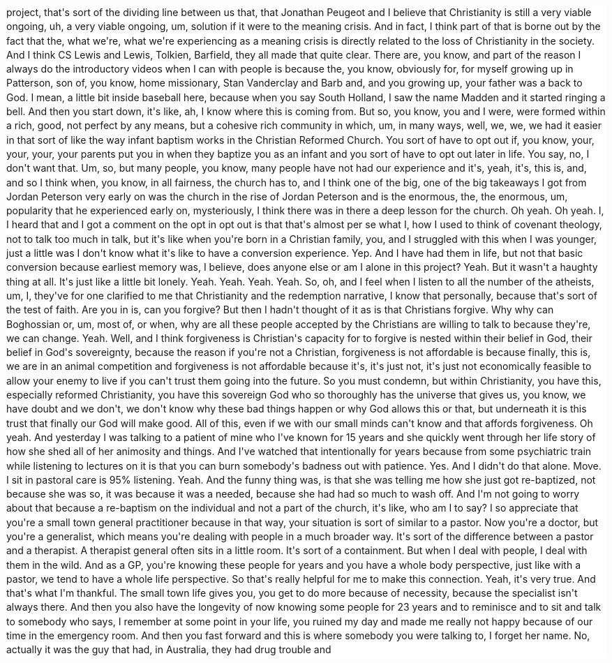 project, that's sort of the dividing line between us that, that Jonathan Peugeot and I believe that Christianity is still a very viable ongoing, uh, a very viable ongoing, um, solution if it were to the meaning crisis. And in fact, I think part of that is borne out by the fact that the, what we're, what we're experiencing as a meaning crisis is directly related to the loss of Christianity in the society. And I think CS Lewis and Lewis, Tolkien, Barfield, they all made that quite clear. There are, you know, and part of the reason I always do the introductory videos when I can with people is because the, you know, obviously for, for myself growing up in Patterson, son of, you know, home missionary, Stan Vanderclay and Barb and, and you growing up, your father was a back to God. I mean, a little bit inside baseball here, because when you say South Holland, I saw the name Madden and it started ringing a bell. And then you start down, it's like, ah, I know where this is coming from. But so, you know, you and I were, were formed within a rich, good, not perfect by any means, but a cohesive rich community in which, um, in many ways, well, we, we, we had it easier in that sort of like the way infant baptism works in the Christian Reformed Church. You sort of have to opt out if, you know, your, your, your, your parents put you in when they baptize you as an infant and you sort of have to opt out later in life. You say, no, I don't want that. Um, so, but many people, you know, many people have not had our experience and it's, yeah, it's, this is, and, and so I think when, you know, in all fairness, the church has to, and I think one of the big, one of the big takeaways I got from Jordan Peterson very early on was the church in the rise of Jordan Peterson and is the enormous, the, the enormous, um, popularity that he experienced early on, mysteriously, I think there was in there a deep lesson for the church. Oh yeah. Oh yeah. I, I heard that and I got a comment on the opt in opt out is that that's almost per se what I, how I used to think of covenant theology, not to talk too much in talk, but it's like when you're born in a Christian family, you, and I struggled with this when I was younger, just a little was I don't know what it's like to have a conversion experience. Yep. And I have had them in life, but not that basic conversion because earliest memory was, I believe, does anyone else or am I alone in this project? Yeah. But it wasn't a haughty thing at all. It's just like a little bit lonely. Yeah. Yeah. Yeah. Yeah. So, oh, and I feel when I listen to all the number of the atheists, um, I, they've for one clarified to me that Christianity and the redemption narrative, I know that personally, because that's sort of the test of faith. Are you in is, can you forgive? But then I hadn't thought of it as is that Christians forgive. Why why can Boghossian or, um, most of, or when, why are all these people accepted by the Christians are willing to talk to because they're, we can change. Yeah. Well, and I think forgiveness is Christian's capacity for to forgive is nested within their belief in God, their belief in God's sovereignty, because the reason if you're not a Christian, forgiveness is not affordable is because finally, this is, we are in an animal competition and forgiveness is not affordable because it's, it's just not, it's just not economically feasible to allow your enemy to live if you can't trust them going into the future. So you must condemn, but within Christianity, you have this, especially reformed Christianity, you have this sovereign God who so thoroughly has the universe that gives us, you know, we have doubt and we don't, we don't know why these bad things happen or why God allows this or that, but underneath it is this trust that finally our God will make good. All of this, even if we with our small minds can't know and that affords forgiveness. Oh yeah. And yesterday I was talking to a patient of mine who I've known for 15 years and she quickly went through her life story of how she shed all of her animosity and things. And I've watched that intentionally for years because from some psychiatric train while listening to lectures on it is that you can burn somebody's badness out with patience. Yes. And I didn't do that alone. Move. I sit in pastoral care is 95% listening. Yeah. And the funny thing was, is that she was telling me how she just got re-baptized, not because she was so, it was because it was a needed, because she had had so much to wash off. And I'm not going to worry about that because a re-baptism on the individual and not a part of the church, it's like, who am I to say? I so appreciate that you're a small town general practitioner because in that way, your situation is sort of similar to a pastor. Now you're a doctor, but you're a generalist, which means you're dealing with people in a much broader way. It's sort of the difference between a pastor and a therapist. A therapist general often sits in a little room. It's sort of a containment. But when I deal with people, I deal with them in the wild. And as a GP, you're knowing these people for years and you have a whole body perspective, just like with a pastor, we tend to have a whole life perspective. So that's really helpful for me to make this connection. Yeah, it's very true. And that's what I'm thankful. The small town life gives you, you get to do more because of necessity, because the specialist isn't always there. And then you also have the longevity of now knowing some people for 23 years and to reminisce and to sit and talk to somebody who says, I remember at some point in your life, you ruined my day and made me really not happy because of our time in the emergency room. And then you fast forward and this is where somebody you were talking to, I forget her name. No, actually it was the guy that had, in Australia, they had drug trouble and
